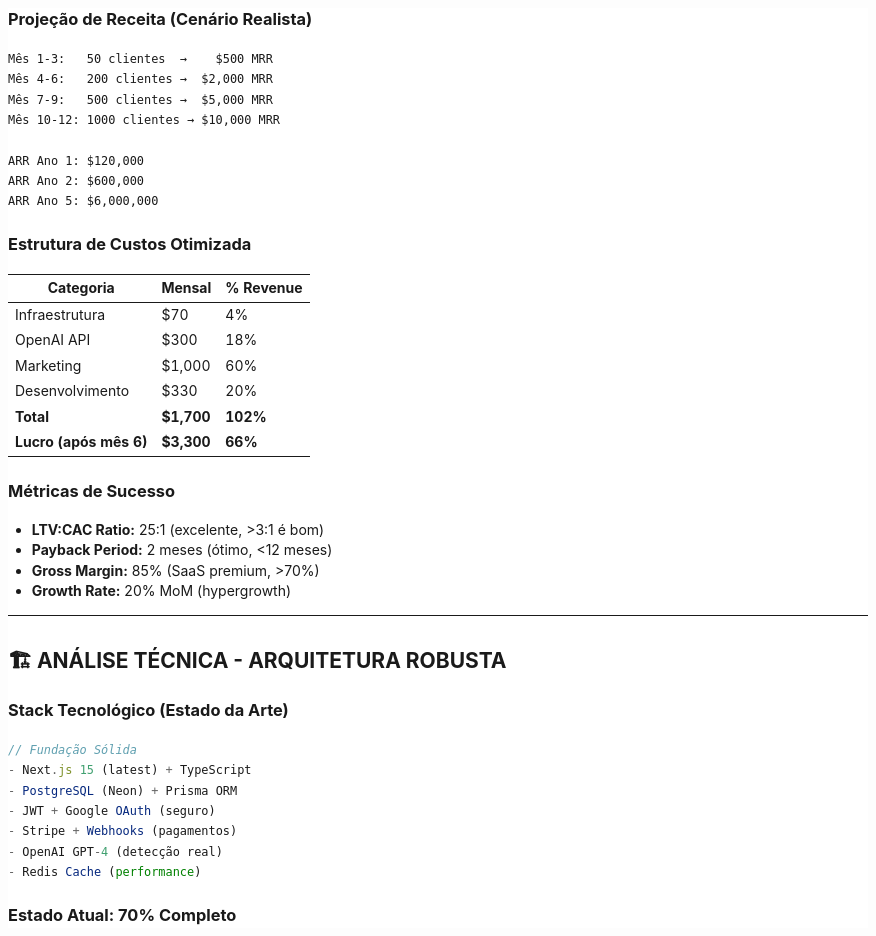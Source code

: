 ### **Projeção de Receita (Cenário Realista)**

```
Mês 1-3:   50 clientes  →    $500 MRR
Mês 4-6:   200 clientes →  $2,000 MRR  
Mês 7-9:   500 clientes →  $5,000 MRR
Mês 10-12: 1000 clientes → $10,000 MRR

ARR Ano 1: $120,000
ARR Ano 2: $600,000
ARR Ano 5: $6,000,000
```

### **Estrutura de Custos Otimizada**

| Categoria | Mensal | % Revenue |
|-----------|--------|-----------|
| Infraestrutura | $70 | 4% |
| OpenAI API | $300 | 18% |
| Marketing | $1,000 | 60% |
| Desenvolvimento | $330 | 20% |
| **Total** | **$1,700** | **102%** |
| **Lucro (após mês 6)** | **$3,300** | **66%** |

### **Métricas de Sucesso**

- **LTV:CAC Ratio:** 25:1 (excelente, >3:1 é bom)
- **Payback Period:** 2 meses (ótimo, <12 meses)
- **Gross Margin:** 85% (SaaS premium, >70%)
- **Growth Rate:** 20% MoM (hypergrowth)

---

## 🏗️ ANÁLISE TÉCNICA - ARQUITETURA ROBUSTA

### **Stack Tecnológico (Estado da Arte)**

```typescript
// Fundação Sólida
- Next.js 15 (latest) + TypeScript
- PostgreSQL (Neon) + Prisma ORM  
- JWT + Google OAuth (seguro)
- Stripe + Webhooks (pagamentos)
- OpenAI GPT-4 (detecção real)
- Redis Cache (performance)
```

### **Estado Atual: 70% Completo**

